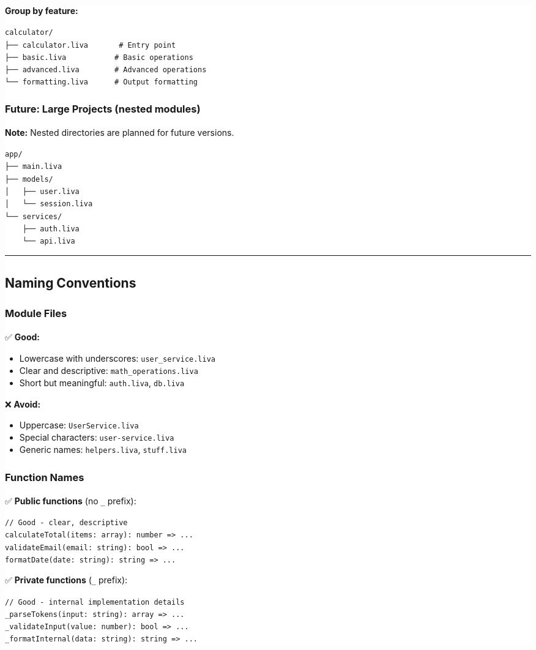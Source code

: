 **Group by feature:**
```
calculator/
├── calculator.liva       # Entry point
├── basic.liva           # Basic operations
├── advanced.liva        # Advanced operations
└── formatting.liva      # Output formatting
```

### Future: Large Projects (nested modules)

**Note:** Nested directories are planned for future versions.

```
app/
├── main.liva
├── models/
│   ├── user.liva
│   └── session.liva
└── services/
    ├── auth.liva
    └── api.liva
```

---

## Naming Conventions

### Module Files

✅ **Good:**
- Lowercase with underscores: `user_service.liva`
- Clear and descriptive: `math_operations.liva`
- Short but meaningful: `auth.liva`, `db.liva`

❌ **Avoid:**
- Uppercase: `UserService.liva`
- Special characters: `user-service.liva`
- Generic names: `helpers.liva`, `stuff.liva`

### Function Names

✅ **Public functions** (no `_` prefix):
```liva
// Good - clear, descriptive
calculateTotal(items: array): number => ...
validateEmail(email: string): bool => ...
formatDate(date: string): string => ...
```

✅ **Private functions** (`_` prefix):
```liva
// Good - internal implementation details
_parseTokens(input: string): array => ...
_validateInput(value: number): bool => ...
_formatInternal(data: string): string => ...
```

